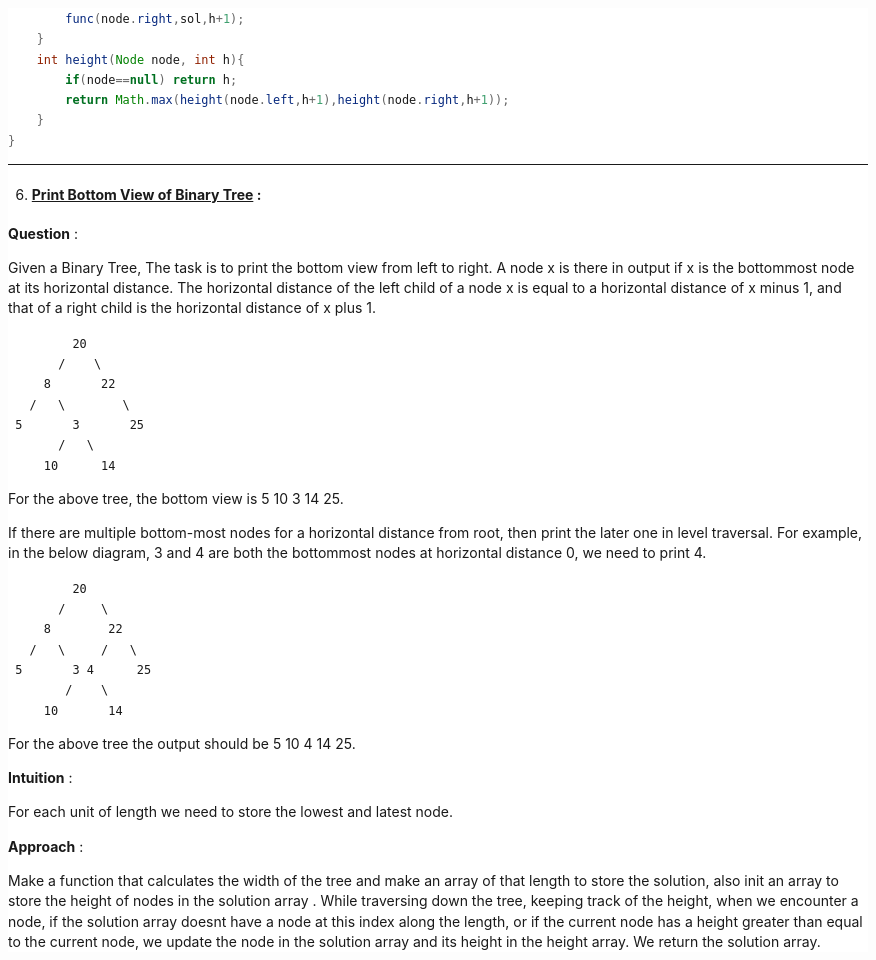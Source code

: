 ```java
        func(node.right,sol,h+1);
    }
    int height(Node node, int h){
        if(node==null) return h;
        return Math.max(height(node.left,h+1),height(node.right,h+1));
    }
}
```  
--- 
6. #### [Print Bottom View of Binary Tree](https://practice.geeksforgeeks.org/problems/bottom-view-of-binary-tree/1) :

**Question** :

Given a Binary Tree, The task is to print the bottom view from left to right. A node x is there in output if x is the bottommost node at its horizontal distance. The horizontal distance of the left child of a node x is equal to a horizontal distance of x minus 1, and that of a right child is the horizontal distance of x plus 1. 

             20
           /    \
         8       22
       /   \        \
     5       3       25
           /   \      
         10      14

For the above tree, the bottom view is 5 10 3 14 25.

If there are multiple bottom-most nodes for a horizontal distance from root, then print the later one in level traversal. For example, in the below diagram, 3 and 4 are both the bottommost nodes at horizontal distance 0, we need to print 4.

             20
           /     \
         8        22
       /   \     /   \
     5       3 4      25
            /    \      
         10       14

For the above tree the output should be 5 10 4 14 25.

**Intuition** :

For each unit of length we need to store the lowest and latest node.

**Approach** :

Make a function that calculates the width of the tree and make an array of that length to store the solution, also init an array to store the height of nodes in the solution array . While traversing down the tree, keeping track of the height, when we encounter a node, if the solution array doesnt have a node at this index along the length, or if the current node has a height greater than equal to the current node, we update the node in the solution array and its height in the height array. We return the solution array. 

